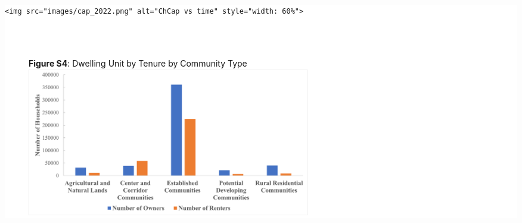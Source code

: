     <img src="images/cap_2022.png" alt="ChCap vs time" style="width: 60%">
  </figure>
</figure>


<br><br>

<figure>
  <figcaption><b>Figure S4</b>: Dwelling Unit by Tenure by Community Type</figcaption>
  <img src="images/HHs_tenure_LU.png" alt="HH by comm type" style="width: 60%">